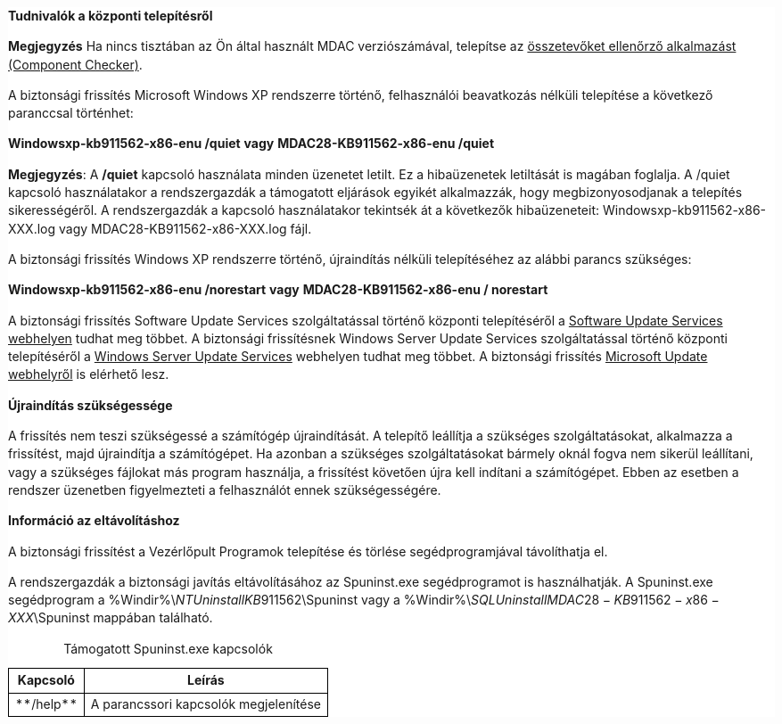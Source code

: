 **Tudnivalók a központi telepítésről**

**Megjegyzés** Ha nincs tisztában az Ön által használt MDAC verziószámával, telepítse az [összetevőket ellenőrző alkalmazást (Component Checker)](http://www.microsoft.com/downloads/details.aspx?familyid=8f0a8df6-4a21-4b43-bf53-14332ef092c9).

A biztonsági frissítés Microsoft Windows XP rendszerre történő, felhasználói beavatkozás nélküli telepítése a következő paranccsal történhet:

**Windowsxp-kb911562-x86-enu /quiet**
**vagy**
**MDAC28-KB911562-x86-enu /quiet**

**Megjegyzés**: A **/quiet** kapcsoló használata minden üzenetet letilt. Ez a hibaüzenetek letiltását is magában foglalja. A /quiet kapcsoló használatakor a rendszergazdák a támogatott eljárások egyikét alkalmazzák, hogy megbizonyosodjanak a telepítés sikerességéről. A rendszergazdák a kapcsoló használatakor tekintsék át a következők hibaüzeneteit: Windowsxp-kb911562-x86-XXX.log vagy MDAC28-KB911562-x86-XXX.log fájl.

A biztonsági frissítés Windows XP rendszerre történő, újraindítás nélküli telepítéséhez az alábbi parancs szükséges:

**Windowsxp-kb911562-x86-enu /norestart**
**vagy**
**MDAC28-KB911562-x86-enu / norestart**

A biztonsági frissítés Software Update Services szolgáltatással történő központi telepítéséről a [Software Update Services webhelyen](http://go.microsoft.com/fwlink/?linkid=21125) tudhat meg többet. A biztonsági frissítésnek Windows Server Update Services szolgáltatással történő központi telepítéséről a [Windows Server Update Services](http://go.microsoft.com/fwlink/?linkid=50120) webhelyen tudhat meg többet. A biztonsági frissítés [Microsoft Update webhelyről](http://update.microsoft.com/microsoftupdate) is elérhető lesz.

**Újraindítás szükségessége**

A frissítés nem teszi szükségessé a számítógép újraindítását. A telepítő leállítja a szükséges szolgáltatásokat, alkalmazza a frissítést, majd újraindítja a számítógépet. Ha azonban a szükséges szolgáltatásokat bármely oknál fogva nem sikerül leállítani, vagy a szükséges fájlokat más program használja, a frissítést követően újra kell indítani a számítógépet. Ebben az esetben a rendszer üzenetben figyelmezteti a felhasználót ennek szükségességére.

**Információ az eltávolításhoz**

A biztonsági frissítést a Vezérlőpult Programok telepítése és törlése segédprogramjával távolíthatja el.

A rendszergazdák a biztonsági javítás eltávolításához az Spuninst.exe segédprogramot is használhatják. A Spuninst.exe segédprogram a %Windir%\\$NTUninstallKB911562$\\Spuninst vagy a %Windir%\\$SQLUninstallMDAC28-KB911562-x86-XXX$\\Spuninst mappában található.

<table class="dataTable">
<caption>
Támogatott Spuninst.exe kapcsolók
</caption>
<tr class="thead">
<th style="border:1px solid black;" >
Kapcsoló
</th>
<th style="border:1px solid black;" >
Leírás
</th>
</tr>
<tr>
<td style="border:1px solid black;">
**/help**
</td>
<td style="border:1px solid black;">
A parancssori kapcsolók megjelenítése
</td>